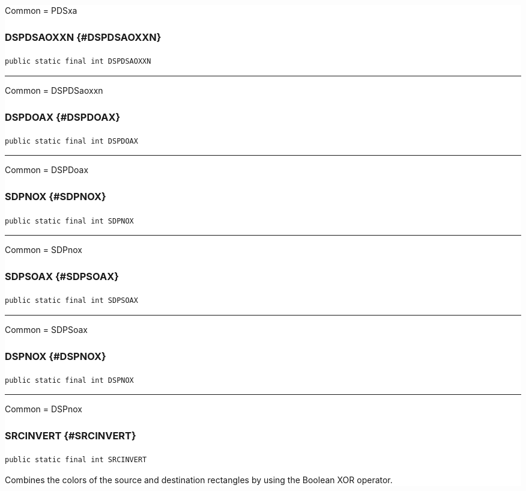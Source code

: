 Common = PDSxa

### DSPDSAOXXN {#DSPDSAOXXN}
```
public static final int DSPDSAOXXN
```


--------------------

Common = DSPDSaoxxn

### DSPDOAX {#DSPDOAX}
```
public static final int DSPDOAX
```


--------------------

Common = DSPDoax

### SDPNOX {#SDPNOX}
```
public static final int SDPNOX
```


--------------------

Common = SDPnox

### SDPSOAX {#SDPSOAX}
```
public static final int SDPSOAX
```


--------------------

Common = SDPSoax

### DSPNOX {#DSPNOX}
```
public static final int DSPNOX
```


--------------------

Common = DSPnox

### SRCINVERT {#SRCINVERT}
```
public static final int SRCINVERT
```


Combines the colors of the source and destination rectangles by using the Boolean XOR operator.
